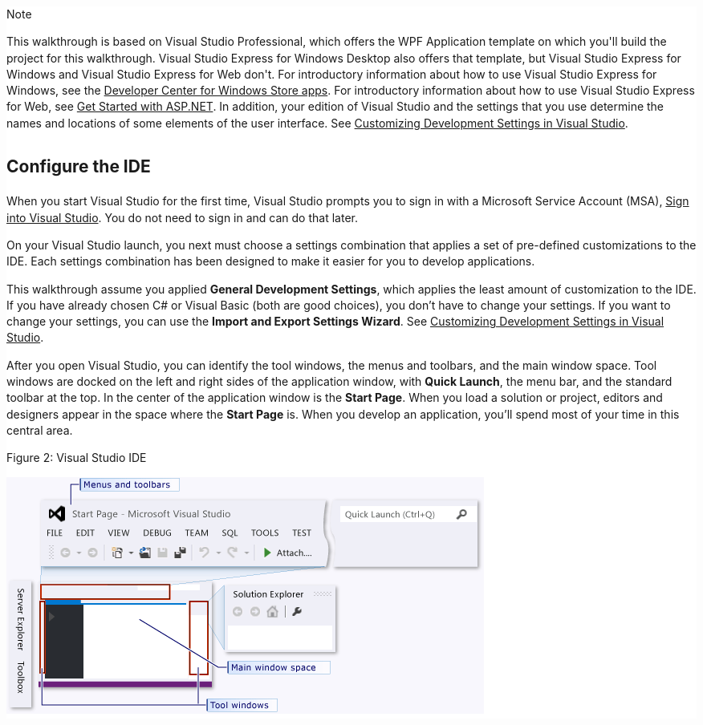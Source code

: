 > [!NOTE]
>  This walkthrough is based on Visual Studio Professional, which offers the WPF Application template on which you'll build the project for this walkthrough. Visual Studio Express for Windows Desktop also offers that template, but Visual Studio Express for Windows and Visual Studio Express for Web don't. For introductory information about how to use Visual Studio Express for Windows, see the [Developer Center for Windows Store apps](http://msdn.microsoft.com/windows/apps/br229519). For introductory information about how to use Visual Studio Express for Web, see [Get Started with ASP.NET](http://www.asp.net/get-started). In addition, your edition of Visual Studio and the settings that you use determine the names and locations of some elements of the user interface. See [Customizing Development Settings in Visual Studio](http://msdn.microsoft.com/en-us/22c4debb-4e31-47a8-8f19-16f328d7dcd3).  
  
##  <a name="BKMK_ConfigureIDE"></a> Configure the IDE  
 When you start Visual Studio for the first time, Visual Studio prompts you to sign in with a Microsoft Service Account (MSA), [Sign into Visual Studio](http://blogs.msdn.com/b/visualstudio/archive/2013/06/28/welcome-sign-in-to-visual-studio.aspx). You do not need to sign in and can do that later.  
  
 On your Visual Studio launch, you next must choose a settings combination that applies a set of pre-defined customizations to the IDE. Each settings combination has been designed to make it easier for you to develop applications.  
  
 This walkthrough assume you applied **General Development Settings**, which applies the least amount of customization to the IDE. If you have already chosen C# or Visual Basic (both are good choices), you don’t have to change your settings.  If you want to change your settings, you can use the **Import and Export Settings Wizard**. See [Customizing Development Settings in Visual Studio](http://msdn.microsoft.com/en-us/22c4debb-4e31-47a8-8f19-16f328d7dcd3).  
  
 After you open Visual Studio, you can identify the tool windows, the menus and toolbars, and the main window space. Tool windows are docked on the left and right sides of the application window, with **Quick Launch**, the menu bar, and the standard toolbar at the top. In the center of the application window is the **Start Page**. When you load a solution or project, editors and designers appear in the space where the **Start Page** is. When you develop an application, you’ll spend most of your time in this central area.  
  
 Figure 2: Visual Studio IDE  
  
 ![IDE with General Settings Applied](../ide/media/exploreide-idewithgeneralsettings.png "ExploreIDE-IDEwithgeneralsettings")  
  